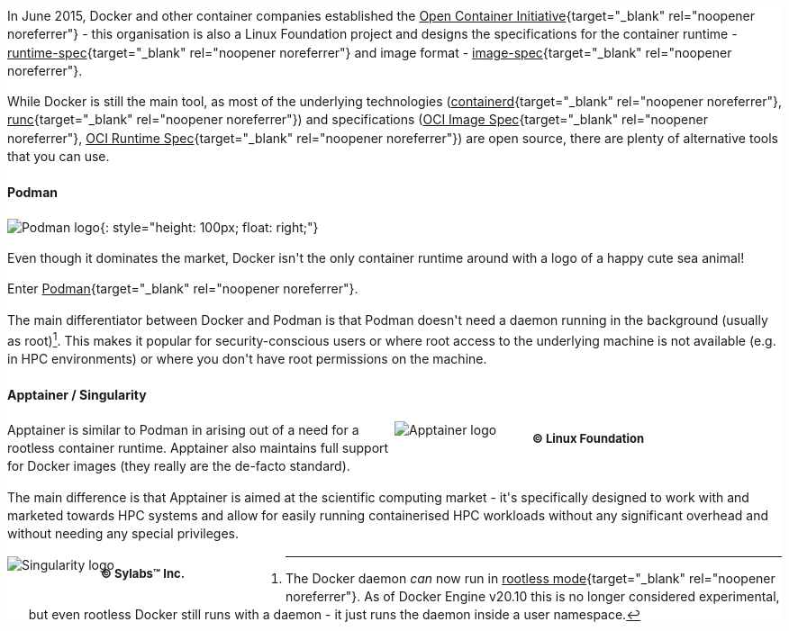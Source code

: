 In June 2015, Docker and other container companies established the [Open Container Initiative](https://www.opencontainers.org/){target="_blank" rel="noopener noreferrer"} - this organisation is also a Linux Foundation project and designs the specifications for the container runtime - [runtime-spec](https://github.com/opencontainers/runtime-spec){target="_blank" rel="noopener noreferrer"} and image format - [image-spec](https://github.com/opencontainers/image-spec){target="_blank" rel="noopener noreferrer"}.

While Docker is still the main tool, as most of the underlying technologies ([containerd](https://github.com/containerd/containerd){target="_blank" rel="noopener noreferrer"}, [runc](https://github.com/opencontainers/runc){target="_blank" rel="noopener noreferrer"}) and specifications ([OCI Image Spec](https://github.com/opencontainers/image-spec){target="_blank" rel="noopener noreferrer"}, [OCI Runtime Spec](https://github.com/opencontainers/runtime-spec){target="_blank" rel="noopener noreferrer"}) are open source, there are plenty of alternative tools that you can use.

#### Podman

![Podman logo](/images/containerise-it/podman.svg){: style="height: 100px; float: right;"}

Even though it dominates the market, Docker isn't the only container runtime around with a logo of a happy cute sea animal!

Enter [Podman](https://podman.io/){target="_blank" rel="noopener noreferrer"}.

The main differentiator between Docker and Podman is that Podman doesn't need a daemon running in the background (usually as root)[^3]. This makes it popular for security-conscious users or where root access to the underlying machine is not available (e.g. in HPC environments) or where you don't have root permissions on the machine.

[^3]:
    The Docker daemon *can* now run in [rootless mode](https://docs.docker.com/engine/security/rootless/){target="_blank" rel="noopener noreferrer"}. As of Docker Engine v20.10 this is no longer considered experimental, but even rootless Docker still runs with a daemon - it just runs the daemon inside a user namespace.

#### Apptainer / Singularity

<div style="float: right; width: 50%">
    <img alt="Apptainer logo" src="../images/2-containerising-it/apptainer.png">
    <p style="font-weight: bold; margin-top: -10px; font-size: small; width: 100%; text-align: center">©️ Linux Foundation</p>
</div>

Apptainer is similar to Podman in arising out of a need for a rootless container runtime. Apptainer also maintains full support for Docker images (they really are the de-facto standard).

The main difference is that Apptainer is aimed at the scientific computing market - it's specifically designed to work with and marketed towards HPC systems and allow for easily running containerised HPC workloads without any significant overhead and without needing any special privileges.

<div style="float: left; width: 35%; margin-right: 8px">
    <img alt="Singularity logo" src="../images/2-containerising-it/singularity-ce.webp">
    <p style="font-weight: bold; margin-top: -10px; font-size: small; width: 100%; text-align: center">©️ Sylabs™ Inc.</p>
</div>


[^1]: This assumes that the image you're working with has a shell installed - if you have an image using the [scratch](https://hub.docker.com/_/scratch){target="_blank" rel="noopener noreferrer"} image, you won't have *anything* like this. It's precisely for this reason that using this image isn't recommended unless you specifically need *very very* small Docker images.
[^2]: In fact, if you're running Docker on either macOS or Windows, you'll be running a Linux virtual machine under the hood - all of the container cleverness happens inside the virtual machine's Linux kernel.